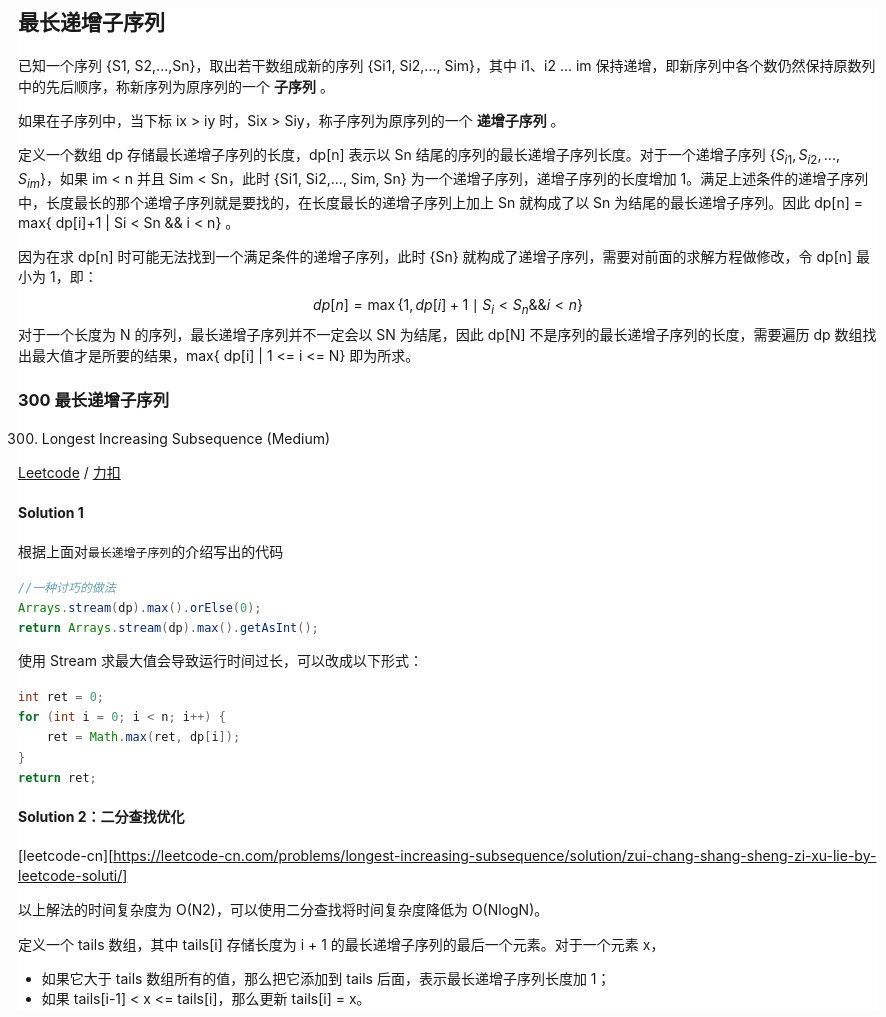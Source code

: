 ## 最长递增子序列

已知一个序列 {S1, S2,...,Sn}，取出若干数组成新的序列 {Si1, Si2,..., Sim}，其中 i1、i2 ... im 保持递增，即新序列中各个数仍然保持原数列中的先后顺序，称新序列为原序列的一个 **子序列** 。

如果在子序列中，当下标 ix > iy 时，Six > Siy，称子序列为原序列的一个 **递增子序列** 。

定义一个数组 dp 存储最长递增子序列的长度，dp[n] 表示以 Sn 结尾的序列的最长递增子序列长度。对于一个递增子序列 {$S_{i1}, S_{i2},...,S_{im}$}，如果 im < n 并且 Sim < Sn，此时 {Si1, Si2,..., Sim, Sn} 为一个递增子序列，递增子序列的长度增加 1。满足上述条件的递增子序列中，长度最长的那个递增子序列就是要找的，在长度最长的递增子序列上加上 Sn 就构成了以 Sn 为结尾的最长递增子序列。因此 dp[n] = max{ dp[i]+1 | Si < Sn && i < n} 。

因为在求 dp[n] 时可能无法找到一个满足条件的递增子序列，此时 {Sn} 就构成了递增子序列，需要对前面的求解方程做修改，令 dp[n] 最小为 1，即：
$$
d p[n]=\max \left\{1, d p[i]+1 \mid S_{i}<S_{n} \& \& i<n\right\}
$$
对于一个长度为 N 的序列，最长递增子序列并不一定会以 SN 为结尾，因此 dp[N] 不是序列的最长递增子序列的长度，需要遍历 dp 数组找出最大值才是所要的结果，max{ dp[i] | 1 <= i <= N} 即为所求。

### 300 最长递增子序列

300. Longest Increasing Subsequence (Medium)

[Leetcode](https://leetcode.com/problems/longest-increasing-subsequence/description/) / [力扣](https://leetcode-cn.com/problems/longest-increasing-subsequence/description/)

#### Solution 1

根据上面对`最长递增子序列`的介绍写出的代码

```java
//一种讨巧的做法
Arrays.stream(dp).max().orElse(0);
return Arrays.stream(dp).max().getAsInt();
```

使用 Stream 求最大值会导致运行时间过长，可以改成以下形式：

```java
int ret = 0;
for (int i = 0; i < n; i++) {
    ret = Math.max(ret, dp[i]);
}
return ret;
```

#### Solution 2：二分查找优化

[leetcode-cn][https://leetcode-cn.com/problems/longest-increasing-subsequence/solution/zui-chang-shang-sheng-zi-xu-lie-by-leetcode-soluti/]

以上解法的时间复杂度为 O(N2)，可以使用二分查找将时间复杂度降低为 O(NlogN)。

定义一个 tails 数组，其中 tails[i] 存储长度为 i + 1 的最长递增子序列的最后一个元素。对于一个元素 x，

- 如果它大于 tails 数组所有的值，那么把它添加到 tails 后面，表示最长递增子序列长度加 1；
- 如果 tails[i-1] < x <= tails[i]，那么更新 tails[i] = x。
